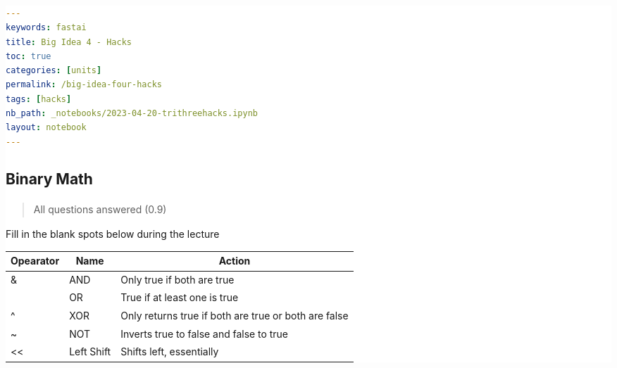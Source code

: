 ```yaml
---
keywords: fastai
title: Big Idea 4 - Hacks
toc: true
categories: [units]
permalink: /big-idea-four-hacks
tags: [hacks]
nb_path: _notebooks/2023-04-20-trithreehacks.ipynb
layout: notebook
---
```




<div class="container" id="notebook-container">
        
<div class="cell border-box-sizing text_cell rendered"><div class="inner_cell">
<div class="text_cell_render border-box-sizing rendered_html">
<h2 id="Binary-Math">Binary Math<a class="anchor-link" href="#Binary-Math"> </a></h2>
</div>
</div>
</div>
<div class="cell border-box-sizing text_cell rendered"><div class="inner_cell">
<div class="text_cell_render border-box-sizing rendered_html">
<blockquote><p>All questions answered (0.9)</p>
</blockquote>

</div>
</div>
</div>
<div class="cell border-box-sizing text_cell rendered"><div class="inner_cell">
<div class="text_cell_render border-box-sizing rendered_html">
<p>Fill in the blank spots below during the lecture</p>
<table>
<thead><tr>
<th>Opearator</th>
<th>Name</th>
<th>Action</th>
</tr>
</thead>
<tbody>
<tr>
<td>&amp;</td>
<td>AND</td>
<td>Only true if both are true</td>
</tr>
<tr>
<td></td>
<td>OR</td>
<td>True if at least one is true</td>
</tr>
<tr>
<td>^</td>
<td>XOR</td>
<td>Only returns true if both are true or both are false</td>
</tr>
<tr>
<td>~</td>
<td>NOT</td>
<td>Inverts true to false and false to true</td>
</tr>
<tr>
<td>&lt;&lt;</td>
<td>Left Shift</td>
<td>Shifts left, essentially</td>